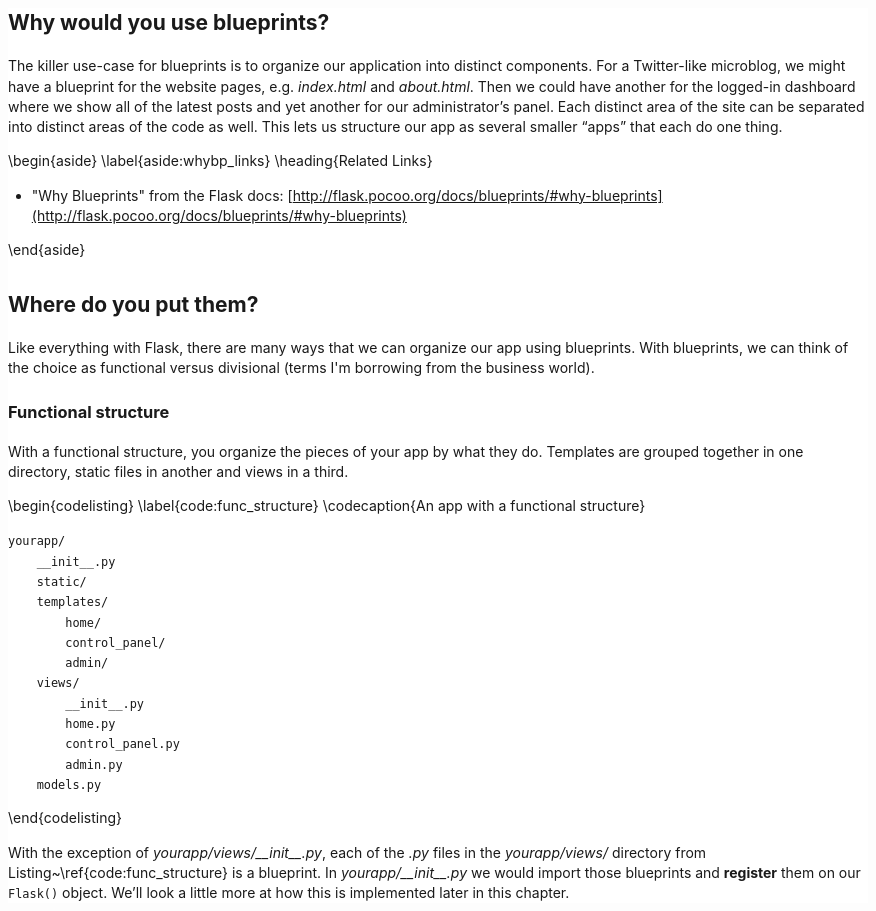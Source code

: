 ## Why would you use blueprints?

The killer use-case for blueprints is to organize our application into distinct components. For a Twitter-like microblog, we might have a blueprint for the website pages, e.g. _index.html_ and _about.html_. Then we could have another for the logged-in dashboard where we show all of the latest posts and yet another for our administrator’s panel. Each distinct area of the site can be separated into distinct areas of the code as well. This lets us structure our app as several smaller “apps” that each do one thing.

\begin{aside}
\label{aside:whybp_links}
\heading{Related Links}

- "Why Blueprints" from the Flask docs: [http://flask.pocoo.org/docs/blueprints/#why-blueprints](http://flask.pocoo.org/docs/blueprints/#why-blueprints)

\end{aside}

## Where do you put them?

Like everything with Flask, there are many ways that we can organize our app using blueprints. With blueprints, we can think of the choice as functional versus divisional (terms I'm borrowing from the business world).

### Functional structure

With a functional structure, you organize the pieces of your app by what they do. Templates are grouped together in one directory, static files in another and views in a third.

\begin{codelisting}
\label{code:func_structure}
\codecaption{An app with a functional structure}
```
yourapp/
    __init__.py
    static/
    templates/
        home/
        control_panel/
        admin/
    views/
        __init__.py
        home.py
        control_panel.py
        admin.py
    models.py
```
\end{codelisting}


With the exception of *yourapp/views/\_\_init\_\_.py*, each of the _.py_ files in the _yourapp/views/_ directory from Listing~\ref{code:func_structure} is a blueprint. In *yourapp/\_\_init\_\_.py* we would import those blueprints and **register** them on our `Flask()` object. We’ll look a little more at how this is implemented later in this chapter. 
